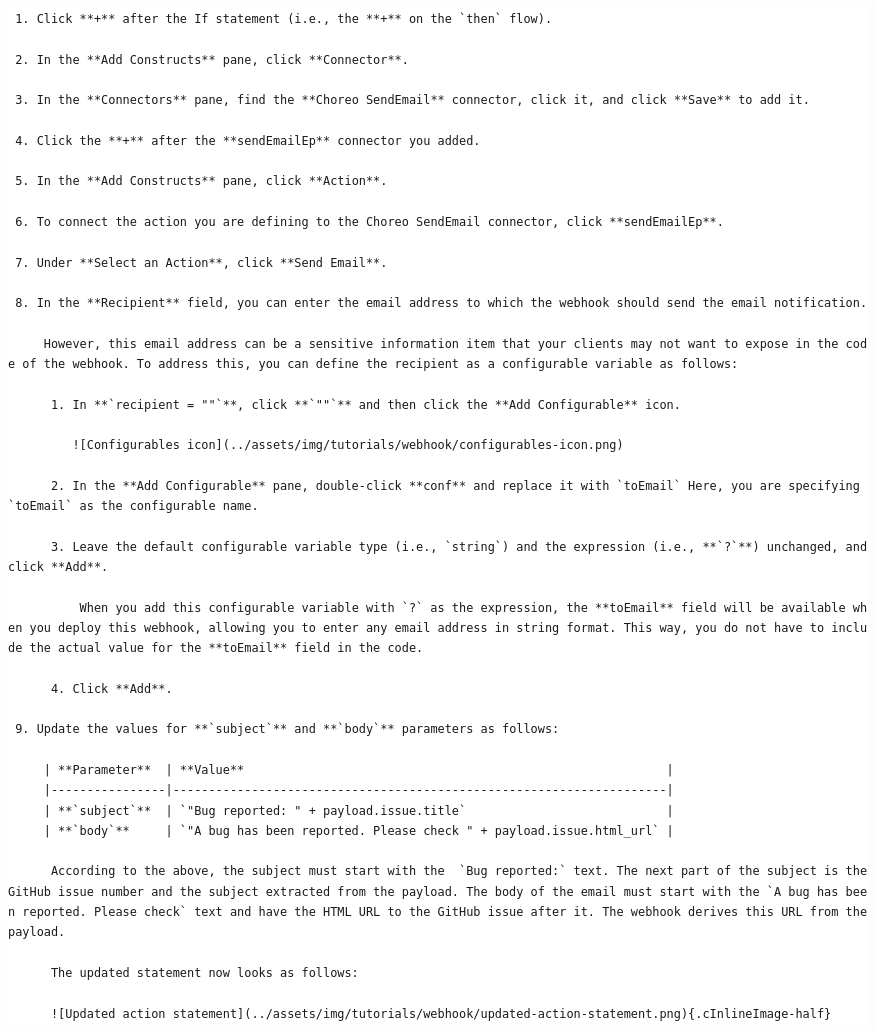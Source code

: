      1. Click **+** after the If statement (i.e., the **+** on the `then` flow).
   
     2. In the **Add Constructs** pane, click **Connector**. 
   
     3. In the **Connectors** pane, find the **Choreo SendEmail** connector, click it, and click **Save** to add it.
   
     4. Click the **+** after the **sendEmailEp** connector you added.
   
     5. In the **Add Constructs** pane, click **Action**.
   
     6. To connect the action you are defining to the Choreo SendEmail connector, click **sendEmailEp**.
   
     7. Under **Select an Action**, click **Send Email**.
   
     8. In the **Recipient** field, you can enter the email address to which the webhook should send the email notification.

         However, this email address can be a sensitive information item that your clients may not want to expose in the code of the webhook. To address this, you can define the recipient as a configurable variable as follows:

          1. In **`recipient = ""`**, click **`""`** and then click the **Add Configurable** icon.
       
             ![Configurables icon](../assets/img/tutorials/webhook/configurables-icon.png)

          2. In the **Add Configurable** pane, double-click **conf** and replace it with `toEmail` Here, you are specifying `toEmail` as the configurable name.
        
          3. Leave the default configurable variable type (i.e., `string`) and the expression (i.e., **`?`**) unchanged, and click **Add**.
          
              When you add this configurable variable with `?` as the expression, the **toEmail** field will be available when you deploy this webhook, allowing you to enter any email address in string format. This way, you do not have to include the actual value for the **toEmail** field in the code.

          4. Click **Add**.
        
     9. Update the values for **`subject`** and **`body`** parameters as follows:

         | **Parameter**  | **Value**                                                           |
         |----------------|---------------------------------------------------------------------|
         | **`subject`**  | `"Bug reported: " + payload.issue.title`                            |
         | **`body`**     | `"A bug has been reported. Please check " + payload.issue.html_url` |

          According to the above, the subject must start with the  `Bug reported:` text. The next part of the subject is the GitHub issue number and the subject extracted from the payload. The body of the email must start with the `A bug has been reported. Please check` text and have the HTML URL to the GitHub issue after it. The webhook derives this URL from the payload.
        
          The updated statement now looks as follows:

          ![Updated action statement](../assets/img/tutorials/webhook/updated-action-statement.png){.cInlineImage-half}
